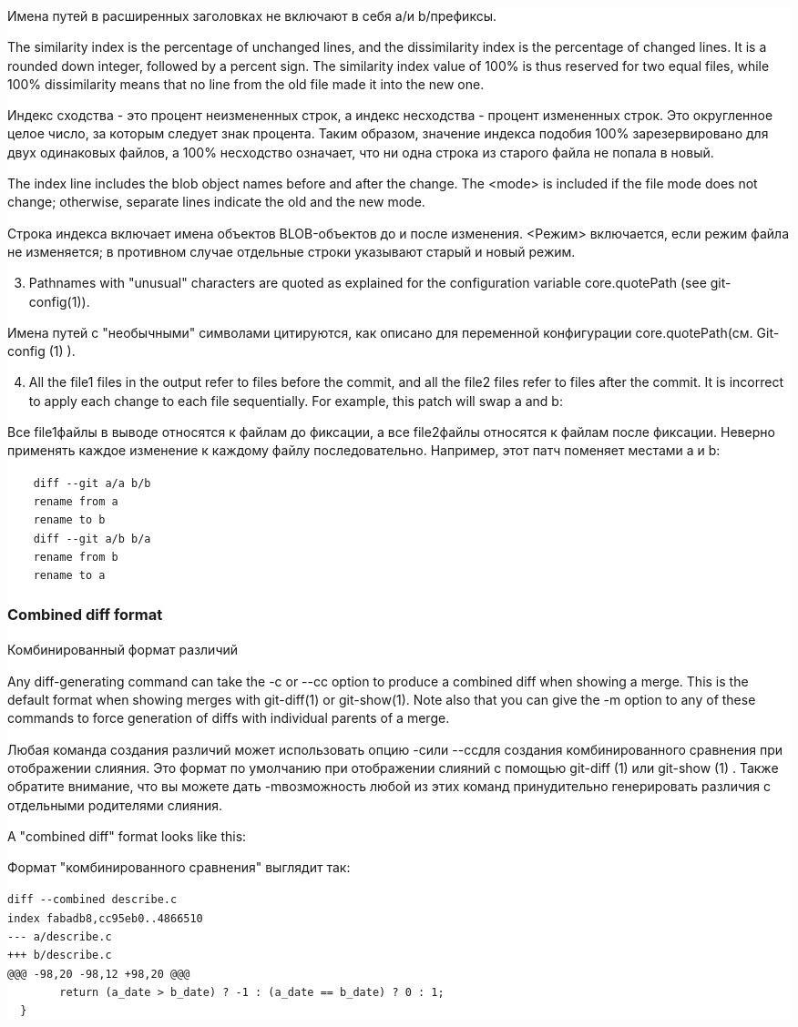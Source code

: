 Имена путей в расширенных заголовках не включают в себя a/и b/префиксы.

The similarity index is the percentage of unchanged lines, and the dissimilarity index is the percentage of changed lines. It is a rounded down integer, followed by a percent sign. The similarity index value of 100% is thus reserved for two equal files, while 100% dissimilarity means that no line from the old file made it into the new one.

Индекс сходства - это процент неизмененных строк, а индекс несходства - процент измененных строк. Это округленное целое число, за которым следует знак процента. Таким образом, значение индекса подобия 100% зарезервировано для двух одинаковых файлов, а 100% несходство означает, что ни одна строка из старого файла не попала в новый.

The index line includes the blob object names before and after the change. The \<mode> is included if the file mode does not change; otherwise, separate lines indicate the old and the new mode.

Строка индекса включает имена объектов BLOB-объектов до и после изменения. \<Режим> включается, если режим файла не изменяется; в противном случае отдельные строки указывают старый и новый режим.

3. Pathnames with "unusual" characters are quoted as explained for the configuration variable core.quotePath (see git-config(1)).

Имена путей с "необычными" символами цитируются, как описано для переменной конфигурации core.quotePath(см. Git-config (1) ).

4. All the file1 files in the output refer to files before the commit, and all the file2 files refer to files after the commit. It is incorrect to apply each change to each file sequentially. For example, this patch will swap a and b:

Все file1файлы в выводе относятся к файлам до фиксации, а все file2файлы относятся к файлам после фиксации. Неверно применять каждое изменение к каждому файлу последовательно. Например, этот патч поменяет местами a и b:

        diff --git a/a b/b
        rename from a
        rename to b
        diff --git a/b b/a
        rename from b
        rename to a

### Combined diff format

Комбинированный формат различий

Any diff-generating command can take the -c or --cc option to produce a combined diff when showing a merge. This is the default format when showing merges with git-diff(1) or git-show(1). Note also that you can give the -m option to any of these commands to force generation of diffs with individual parents of a merge.

Любая команда создания различий может использовать опцию -cили --ccдля создания комбинированного сравнения при отображении слияния. Это формат по умолчанию при отображении слияний с помощью git-diff (1) или git-show (1) . Также обратите внимание, что вы можете дать -mвозможность любой из этих команд принудительно генерировать различия с отдельными родителями слияния.

A "combined diff" format looks like this:

Формат "комбинированного сравнения" выглядит так:

    diff --combined describe.c
    index fabadb8,cc95eb0..4866510
    --- a/describe.c
    +++ b/describe.c
    @@@ -98,20 -98,12 +98,20 @@@
            return (a_date > b_date) ? -1 : (a_date == b_date) ? 0 : 1;
      }
    
